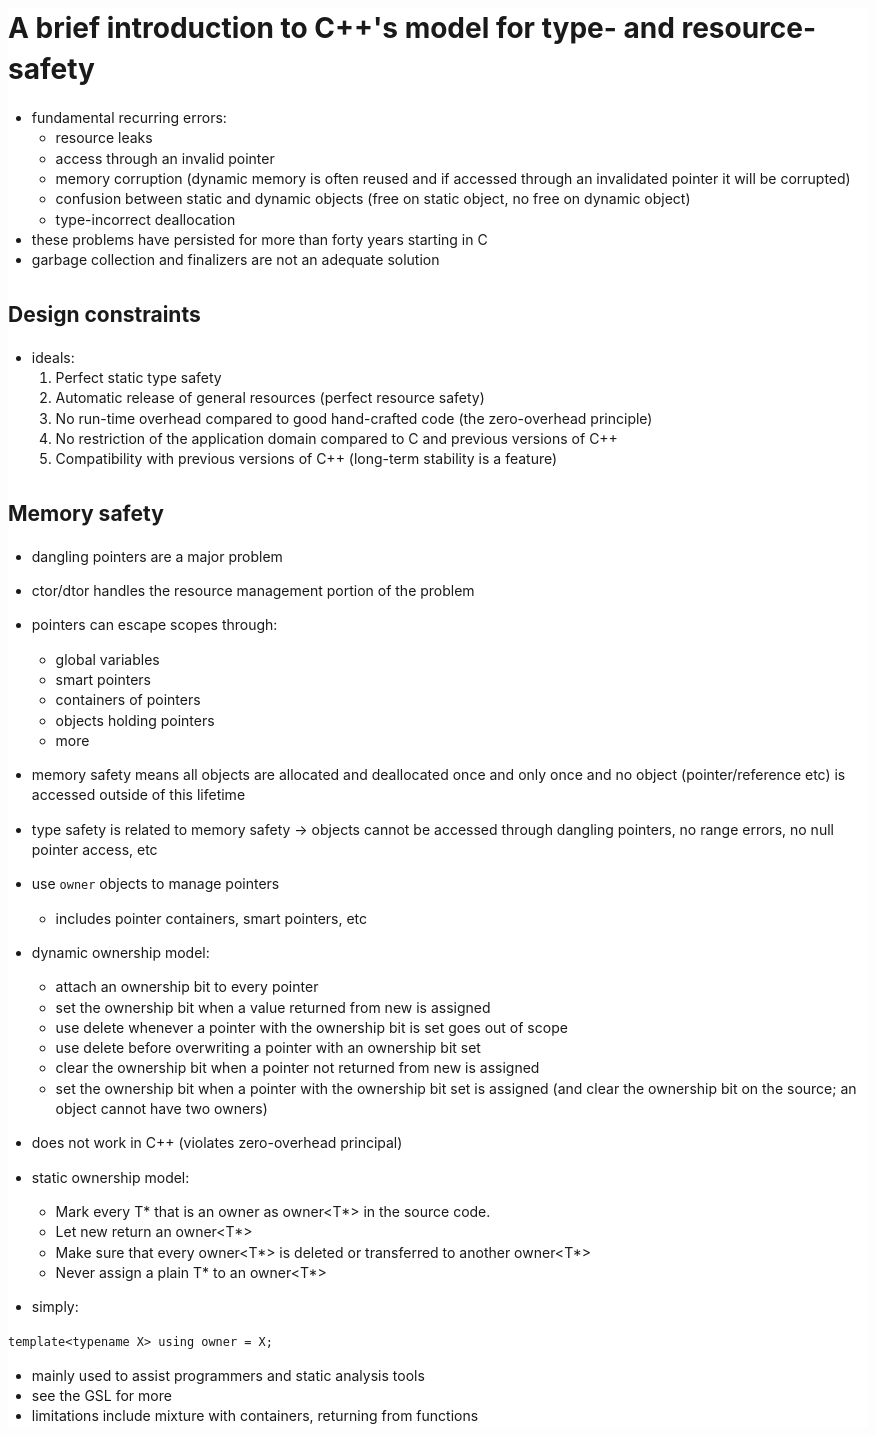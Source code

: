 # A brief introduction to C++'s model for type- and resource-safety
- fundamental recurring errors:
    - resource leaks
    - access through an invalid pointer
    - memory corruption (dynamic memory is often reused and if accessed through
      an invalidated pointer it will be corrupted)
    - confusion between static and dynamic objects (free on static object, no free on dynamic object)
    - type-incorrect deallocation
- these problems have persisted for more than forty years starting in C
- garbage collection and finalizers are not an adequate solution

## Design constraints
- ideals:
    1. Perfect static type safety
    2. Automatic release of general resources (perfect resource safety)
    3. No run-time overhead compared to good hand-crafted code (the zero-overhead principle)
    4. No restriction of the application domain compared to C and previous versions of C++
    5. Compatibility with previous versions of C++ (long-term stability is a feature)

## Memory safety
- dangling pointers are a major problem
- ctor/dtor handles the resource management portion of the problem
- pointers can escape scopes through:
    - global variables
    - smart pointers
    - containers of pointers
    - objects holding pointers
    - more
- memory safety means all objects are allocated and deallocated once and only once
  and no object (pointer/reference etc) is accessed outside of this lifetime
- type safety is related to memory safety -> objects cannot be accessed through dangling
  pointers, no range errors, no null pointer access, etc

- use `owner` objects to manage pointers
    - includes pointer containers, smart pointers, etc
- dynamic ownership model:
    - attach an ownership bit to every pointer
    - set the ownership bit when a value returned from new is assigned
    - use delete whenever a pointer with the ownership bit is set goes out of scope
    - use delete before overwriting a pointer with an ownership bit set
    - clear the ownership bit when a pointer not returned from new is assigned
    - set the ownership bit when a pointer with the ownership bit set is assigned (and clear the
      ownership bit on the source; an object cannot have two owners)
- does not work in C++ (violates zero-overhead principal)
- static ownership model:
    - Mark every T* that is an owner as owner<T*> in the source code.
    - Let new return an owner<T*>
    - Make sure that every owner<T*> is deleted or transferred to another owner<T*>
    - Never assign a plain T* to an owner<T*>
- simply:
```
template<typename X> using owner = X;
```
- mainly used to assist programmers and static analysis tools
- see the GSL for more
- limitations include mixture with containers, returning from functions
